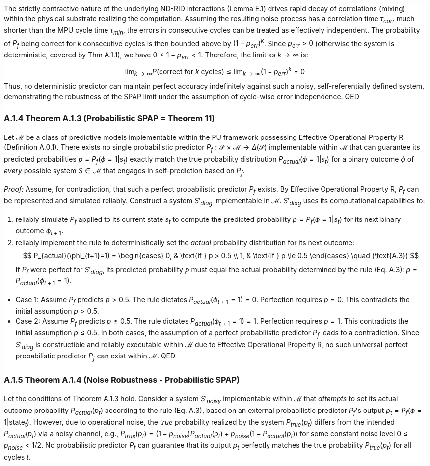 The strictly contractive nature of the underlying ND-RID interactions (Lemma E.1) drives rapid decay of correlations (mixing) within the physical substrate realizing the computation. Assuming the resulting noise process has a correlation time $\tau_{corr}$ much shorter than the MPU cycle time $\tau_{min}$, the errors in consecutive cycles can be treated as effectively independent. The probability of $P_f$ being correct for $k$ consecutive cycles is then bounded above by $(1-p_{err})^k$. Since $p_{err} > 0$ (otherwise the system is deterministic, covered by Thm A.1.1), we have $0 < 1-p_{err} < 1$. Therefore, the limit as $k \to \infty$ is:
$$
\lim_{k\to\infty} P(\text{correct for } k \text{ cycles}) \le \lim_{k\to\infty} (1-p_{err})^k = 0
$$
Thus, no deterministic predictor can maintain perfect accuracy indefinitely against such a noisy, self-referentially defined system, demonstrating the robustness of the SPAP limit under the assumption of cycle-wise error independence. QED

### A.1.4 Theorem A.1.3 (Probabilistic SPAP = Theorem 11)

Let $\mathcal{M}$ be a class of predictive models implementable within the PU framework possessing Effective Operational Property R (Definition A.0.1). There exists no single probabilistic predictor $P_f: \mathcal{S} \times \mathcal{M} \rightarrow \Delta(\mathcal{S})$ implementable within $\mathcal{M}$ that can guarantee its predicted probabilities $p = P_f(\phi=1 | s_t)$ exactly match the true probability distribution $P_{actual}(\phi=1 | s_t)$ for a binary outcome $\phi$ of *every* possible system $S \in \mathcal{M}$ that engages in self-prediction based on $P_f$.

*Proof:* Assume, for contradiction, that such a perfect probabilistic predictor $P_f$ exists. By Effective Operational Property R, $P_f$ can be represented and simulated reliably. Construct a system $S'_{diag}$ implementable in $\mathcal{M}$. $S'_{diag}$ uses its computational capabilities to:
1.  reliably simulate $P_f$ applied to its current state $s_t$ to compute the predicted probability $p = P_f(\phi=1 | s_t)$ for its next binary outcome $\phi_{t+1}$.
2.  reliably implement the rule to deterministically set the *actual* probability distribution for its next outcome:
    $$
    P_{actual}(\phi_{t+1}=1) = \begin{cases} 0, & \text{if } p > 0.5 \\ 1, & \text{if } p \le 0.5 \end{cases}
    \quad (\text{A.3})
    $$
If $P_f$ were perfect for $S'_{diag}$, its predicted probability $p$ must equal the actual probability determined by the rule (Eq. A.3): $p = P_{actual}(\phi_{t+1}=1)$.
*   Case 1: Assume $P_f$ predicts $p > 0.5$. The rule dictates $P_{actual}(\phi_{t+1}=1) = 0$. Perfection requires $p=0$. This contradicts the initial assumption $p > 0.5$.
*   Case 2: Assume $P_f$ predicts $p \le 0.5$. The rule dictates $P_{actual}(\phi_{t+1}=1) = 1$. Perfection requires $p=1$. This contradicts the initial assumption $p \le 0.5$.
In both cases, the assumption of a perfect probabilistic predictor $P_f$ leads to a contradiction. Since $S'_{diag}$ is constructible and reliably executable within $\mathcal{M}$ due to Effective Operational Property R, no such universal perfect probabilistic predictor $P_f$ can exist within $\mathcal{M}$. QED

### A.1.5 Theorem A.1.4 (Noise Robustness - Probabilistic SPAP)

Let the conditions of Theorem A.1.3 hold. Consider a system $S'_{noisy}$ implementable within $\mathcal{M}$ that *attempts* to set its actual outcome probability $P_{actual}(p_t)$ according to the rule (Eq. A.3), based on an external probabilistic predictor $P_f$'s output $p_t = P_f(\phi=1 | \text{state}_t)$. However, due to operational noise, the *true* probability realized by the system $P_{true}(p_t)$ differs from the intended $P_{actual}(p_t)$ via a noisy channel, e.g., $P_{true}(p_t) = (1-p_{noise})P_{actual}(p_t) + p_{noise}(1-P_{actual}(p_t))$ for some constant noise level $0 \le p_{noise} < 1/2$. No probabilistic predictor $P_f$ can guarantee that its output $p_t$ perfectly matches the true probability $P_{true}(p_t)$ for all cycles $t$.
